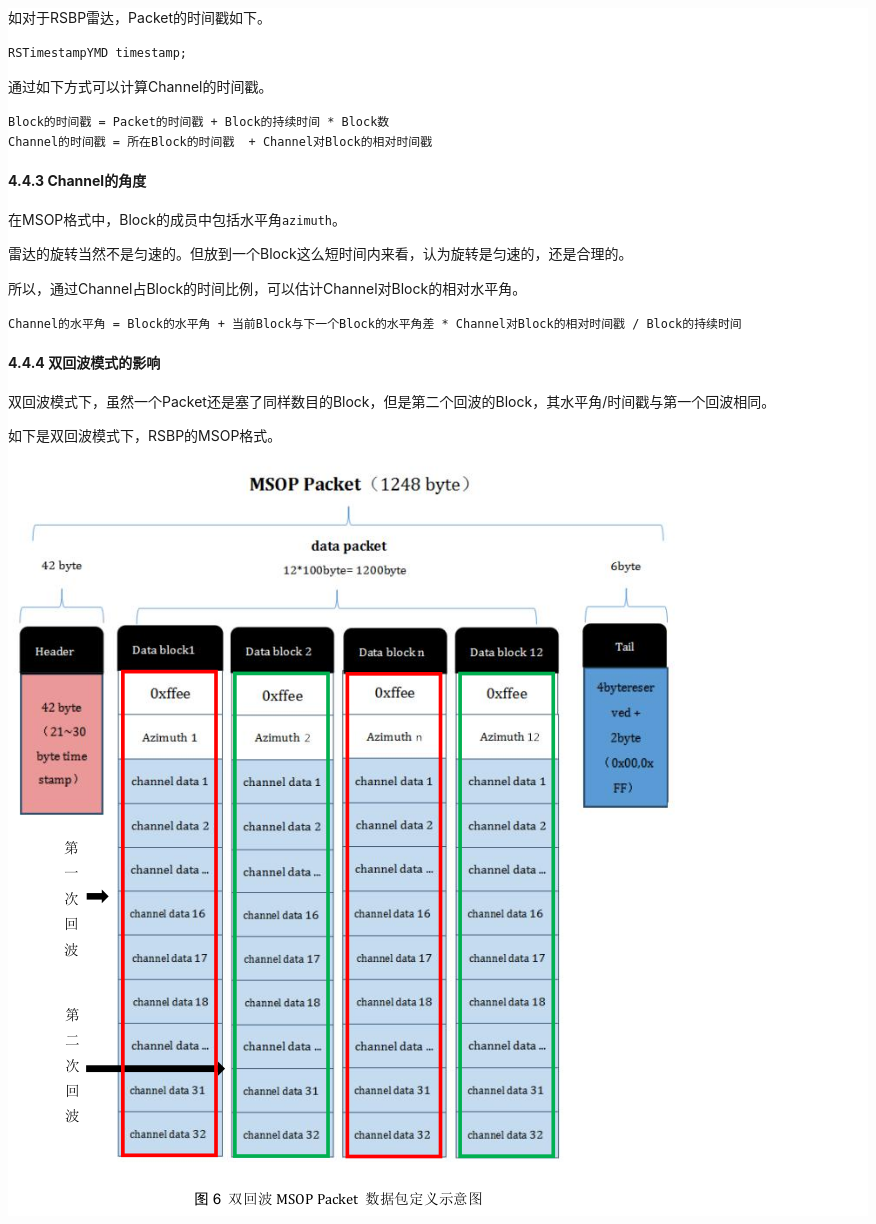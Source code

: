 如对于RSBP雷达，Packet的时间戳如下。

```
RSTimestampYMD timestamp;
```

通过如下方式可以计算Channel的时间戳。

```
Block的时间戳 = Packet的时间戳 + Block的持续时间 * Block数
Channel的时间戳 = 所在Block的时间戳  + Channel对Block的相对时间戳
```

#### 4.4.3 Channel的角度

在MSOP格式中，Block的成员中包括水平角`azimuth`。

雷达的旋转当然不是匀速的。但放到一个Block这么短时间内来看，认为旋转是匀速的，还是合理的。

所以，通过Channel占Block的时间比例，可以估计Channel对Block的相对水平角。

```
Channel的水平角 = Block的水平角 + 当前Block与下一个Block的水平角差 * Channel对Block的相对时间戳 / Block的持续时间
```

#### 4.4.4 双回波模式的影响

双回波模式下，虽然一个Packet还是塞了同样数目的Block，但是第二个回波的Block，其水平角/时间戳与第一个回波相同。

如下是双回波模式下，RSBP的MSOP格式。

![msop dual return](./img/msop_dual_return.png)